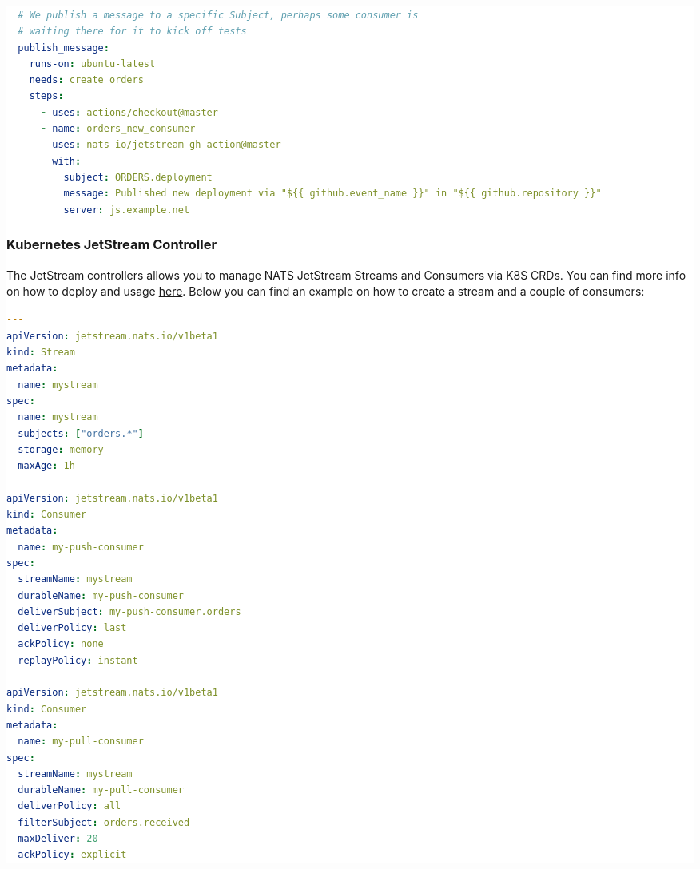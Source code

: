 ```yaml
  # We publish a message to a specific Subject, perhaps some consumer is 
  # waiting there for it to kick off tests
  publish_message:
    runs-on: ubuntu-latest
    needs: create_orders
    steps:
      - uses: actions/checkout@master
      - name: orders_new_consumer
        uses: nats-io/jetstream-gh-action@master
        with:
          subject: ORDERS.deployment
          message: Published new deployment via "${{ github.event_name }}" in "${{ github.repository }}"
          server: js.example.net
```

### Kubernetes JetStream Controller

The JetStream controllers allows you to manage NATS JetStream Streams and Consumers via K8S CRDs. You can find more info on how to deploy and usage [here](https://github.com/nats-io/nack#getting-started).  Below you can find an example on how to create a stream and a couple of consumers:

```yaml
---
apiVersion: jetstream.nats.io/v1beta1
kind: Stream
metadata:
  name: mystream
spec:
  name: mystream
  subjects: ["orders.*"]
  storage: memory
  maxAge: 1h
---
apiVersion: jetstream.nats.io/v1beta1
kind: Consumer
metadata:
  name: my-push-consumer
spec:
  streamName: mystream
  durableName: my-push-consumer
  deliverSubject: my-push-consumer.orders
  deliverPolicy: last
  ackPolicy: none
  replayPolicy: instant
---
apiVersion: jetstream.nats.io/v1beta1
kind: Consumer
metadata:
  name: my-pull-consumer
spec:
  streamName: mystream
  durableName: my-pull-consumer
  deliverPolicy: all
  filterSubject: orders.received
  maxDeliver: 20
  ackPolicy: explicit
```
